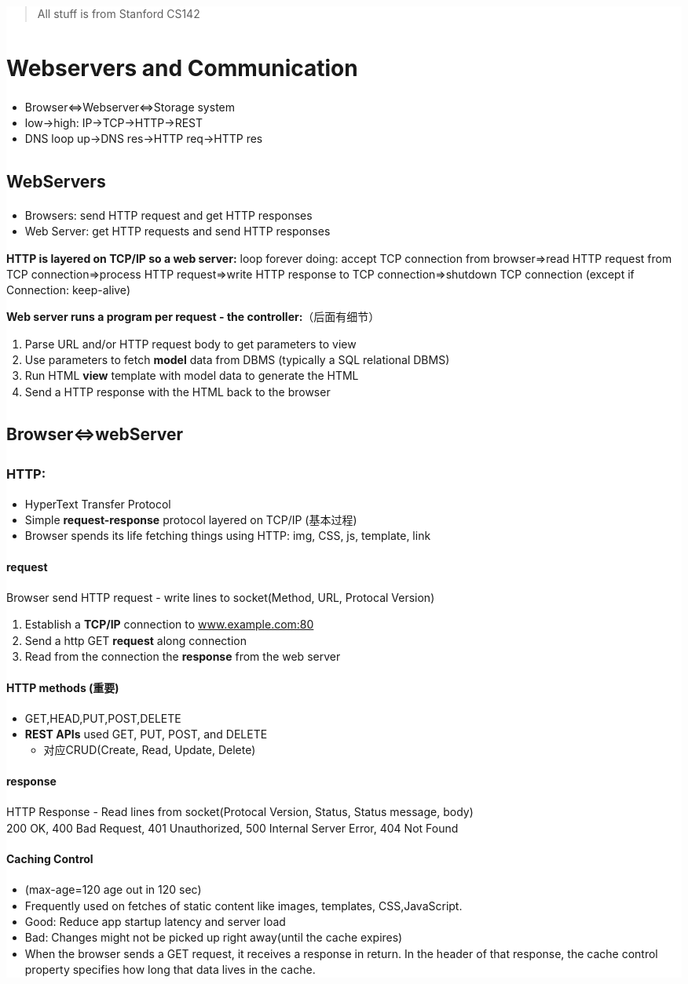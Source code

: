 ﻿> All stuff is from Stanford CS142
# Webservers and Communication

- Browser<=>Webserver<=>Storage system
- low->high: IP->TCP->HTTP->REST
- DNS loop up->DNS res->HTTP req->HTTP res
## WebServers
- Browsers: send HTTP request and get HTTP responses
- Web Server: get HTTP requests and send HTTP responses

**HTTP is layered on TCP/IP so a web server:**
loop forever doing: accept TCP connection from browser=>read HTTP request from TCP connection=>process HTTP request=>write HTTP response to TCP connection=>shutdown TCP connection (except if Connection: keep-alive)

**Web server runs a program per request - the controller:**（后面有细节）

1. Parse URL and/or HTTP request body to get parameters to view
2. Use parameters to fetch **model** data from DBMS (typically a SQL relational DBMS)
3. Run HTML **view** template with model data to generate the HTML
4. Send a HTTP response with the HTML back to the browser

## Browser<=>webServer
###  HTTP: 
- HyperText Transfer Protocol
- Simple **request-response** protocol layered on TCP/IP (基本过程)
- Browser spends its life fetching things using HTTP: img, CSS, js, template, link 
#### request
Browser send HTTP request - write lines to socket(Method, URL, Protocal Version) 

1. Establish a **TCP/IP** connection to www.example.com:80
2. Send a http GET **request** along connection
3. Read from the connection the **response** from the web server

#### HTTP methods (重要)
- GET,HEAD,PUT,POST,DELETE
- **REST APIs** used GET, PUT, POST, and DELETE
	- 对应CRUD(Create, Read, Update, Delete) 

#### response
HTTP Response - Read lines from socket(Protocal Version, Status, Status message, body)  
200 OK, 400 Bad Request, 401 Unauthorized, 500 Internal Server Error, 404 Not Found

#### Caching Control
- (max-age=120 age out in 120 sec)
- Frequently used on fetches of static content like images, templates, CSS,JavaScript.
- Good: Reduce app startup latency and server load
- Bad: Changes might not be picked up right away(until the cache expires)
- When the browser sends a GET request, it receives a response in return. In the header of that response, the cache control property specifies how long that data lives in the cache.
